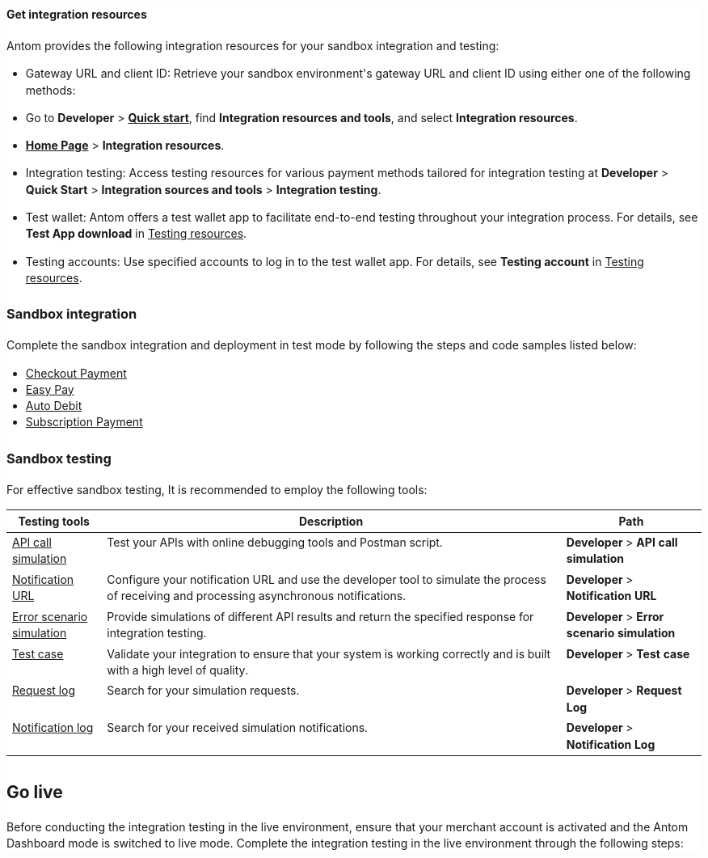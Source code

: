 #### Get integration resources

Antom provides the following integration resources for your sandbox integration and testing:

*   Gateway URL and client ID: Retrieve your sandbox environment's gateway URL and client ID using either one of the following methods:

*   Go to **Developer** > [**Quick start**](https://dashboard.alipay.com/global-payments/developers/quickStart), find **Integration resources and tools**, and select **Integration resources**.
*   [**Home Page**](https://dashboard.alipay.com/global-payments/home) > **Integration resources**.

*   Integration testing: Access testing resources for various payment methods tailored for integration testing at **Developer** > **Quick Start** > **Integration sources and tools** \> **Integration testing**.
*   Test wallet: Antom offers a test wallet app to facilitate end-to-end testing throughout your integration process. For details, see **Test App download** in [Testing resources](https://global.alipay.com/docs/ac/cashierpay/test).
*   Testing accounts: Use specified accounts to log in to the test wallet app. For details, see **Testing account** in [Testing resources](https://global.alipay.com/docs/ac/cashierpay/test).

### Sandbox integration  

Complete the sandbox integration and deployment in test mode by following the steps and code samples listed below:

*   [Checkout Payment](https://global.alipay.com/docs/ac/cashierpay/quickstart)
*   [Easy Pay](https://global.alipay.com/docs/ac/easypay_en/sdk)
*   [Auto Debit](https://global.alipay.com/docs/ac/autodebit_en/auth)
*   [Subscription Payment](https://global.alipay.com/docs/ac/subscriptionpay_en/activation)

### Sandbox testing

For effective sandbox testing, It is recommended to employ the following tools:



| **Testing tools** | **Description** | **Path** |
| --- | --- | --- |
| [API call simulation](https://global.alipay.com/docs/ac/ref/api_call_sim_en) | Test your APIs with online debugging tools and Postman script. | **Developer** > **API call simulation** |
| [Notification URL](https://dashboard.alipay.com/global-payments/developers/iNotify) | Configure your notification URL and use the developer tool to simulate the process of receiving and processing asynchronous notifications. | **Developer** > **Notification URL** |
| [Error scenario simulation](https://global.alipay.com/docs/ac/ref/error_scenario_sim_en) | Provide simulations of different API results and return the specified response for integration testing. | **Developer** > **Error scenario simulation** |
| [Test case](https://global.alipay.com/docs/ac/ref/test_case_en) | Validate your integration to ensure that your system is working correctly and is built with a high level of quality. | **Developer** > **Test case** |
| [Request log](https://dashboard.alipay.com/global-payments/developers/requestLog) | Search for your simulation requests. | **Developer** > **Request Log** |
| [Notification log](https://dashboard.alipay.com/global-payments/developers/notificationLog) | Search for your received simulation notifications. | **Developer** > **Notification Log** |



Go live
-------

Before conducting the integration testing in the live environment, ensure that your merchant account is activated and the Antom Dashboard mode is switched to live mode. Complete the integration testing in the live environment through the following steps:
